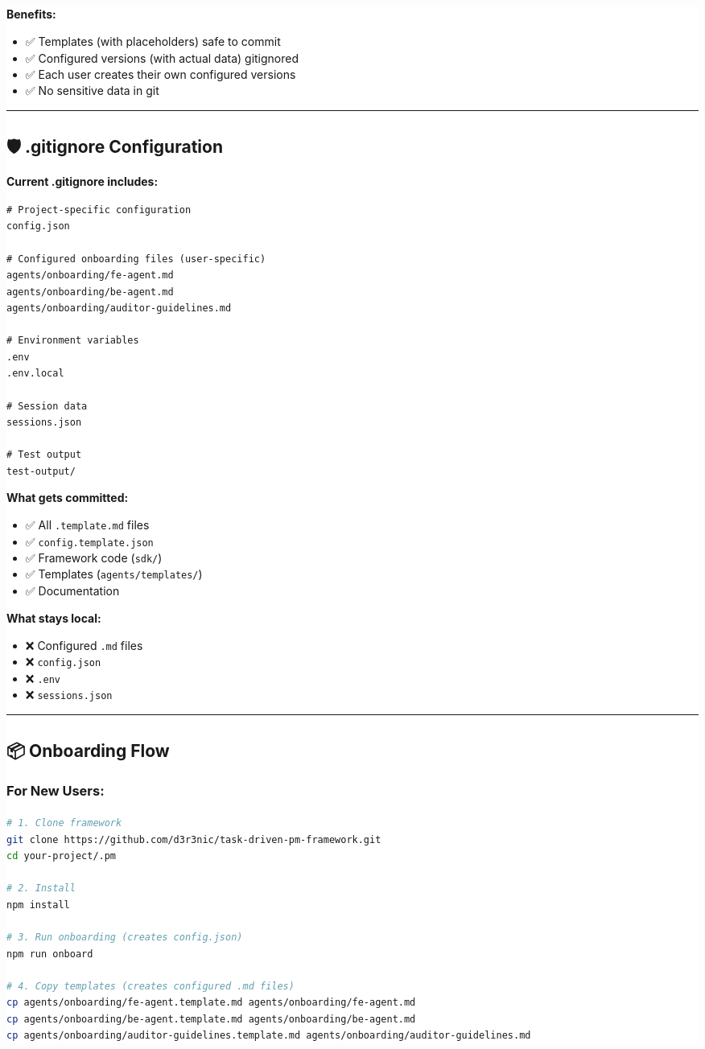 **Benefits:**
- ✅ Templates (with placeholders) safe to commit
- ✅ Configured versions (with actual data) gitignored
- ✅ Each user creates their own configured versions
- ✅ No sensitive data in git

---

## 🛡️ **.gitignore Configuration**

**Current .gitignore includes:**
```
# Project-specific configuration
config.json

# Configured onboarding files (user-specific)
agents/onboarding/fe-agent.md
agents/onboarding/be-agent.md
agents/onboarding/auditor-guidelines.md

# Environment variables
.env
.env.local

# Session data
sessions.json

# Test output
test-output/
```

**What gets committed:**
- ✅ All `.template.md` files
- ✅ `config.template.json`
- ✅ Framework code (`sdk/`)
- ✅ Templates (`agents/templates/`)
- ✅ Documentation

**What stays local:**
- ❌ Configured `.md` files
- ❌ `config.json`
- ❌ `.env`
- ❌ `sessions.json`

---

## 📦 **Onboarding Flow**

### **For New Users:**

```bash
# 1. Clone framework
git clone https://github.com/d3r3nic/task-driven-pm-framework.git
cd your-project/.pm

# 2. Install
npm install

# 3. Run onboarding (creates config.json)
npm run onboard

# 4. Copy templates (creates configured .md files)
cp agents/onboarding/fe-agent.template.md agents/onboarding/fe-agent.md
cp agents/onboarding/be-agent.template.md agents/onboarding/be-agent.md
cp agents/onboarding/auditor-guidelines.template.md agents/onboarding/auditor-guidelines.md
```